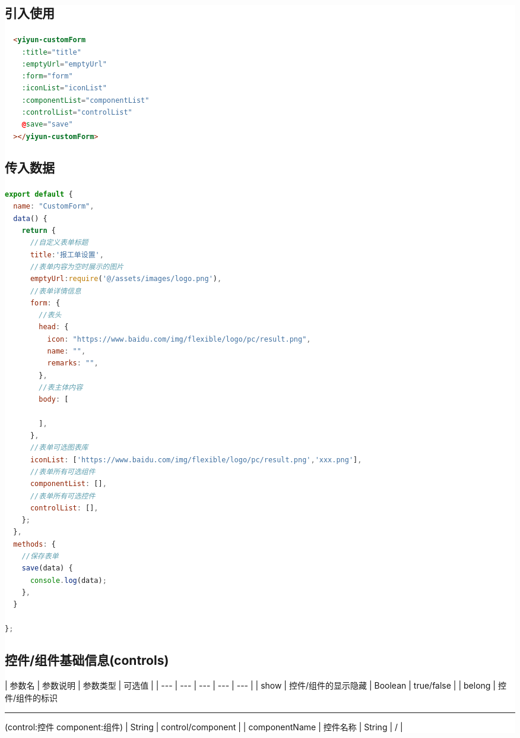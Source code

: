 <h2>引入使用</h2>

```html
  <yiyun-customForm
    :title="title"
    :emptyUrl="emptyUrl"
    :form="form"
    :iconList="iconList"
    :componentList="componentList"
    :controlList="controlList"
    @save="save"
  ></yiyun-customForm>
```


<h2>传入数据</h2>

```js
export default {
  name: "CustomForm",
  data() {
    return {
      //自定义表单标题
      title:'报工单设置',
      //表单内容为空时展示的图片
      emptyUrl:require('@/assets/images/logo.png'),
      //表单详情信息
      form: {
        //表头
        head: {
          icon: "https://www.baidu.com/img/flexible/logo/pc/result.png",
          name: "",
          remarks: "",
        },
        //表主体内容
        body: [
 
        ],
      },
      //表单可选图表库
      iconList: ['https://www.baidu.com/img/flexible/logo/pc/result.png','xxx.png'],
      //表单所有可选组件
      componentList: [],
      //表单所有可选控件
      controlList: [],
    };
  },
  methods: {
    //保存表单
    save(data) {
      console.log(data);
    },
  }

};
```
## 控件/组件基础信息(controls)
| 参数名 | 参数说明 | 参数类型 | 可选值 |
| --- | --- | --- | --- | --- |
| show | 控件/组件的显示隐藏 | Boolean | true/false |
| belong | 控件/组件的标识<hr/>(control:控件 component:组件) | String | control/component |
| componentName | 控件名称 | String | / | 